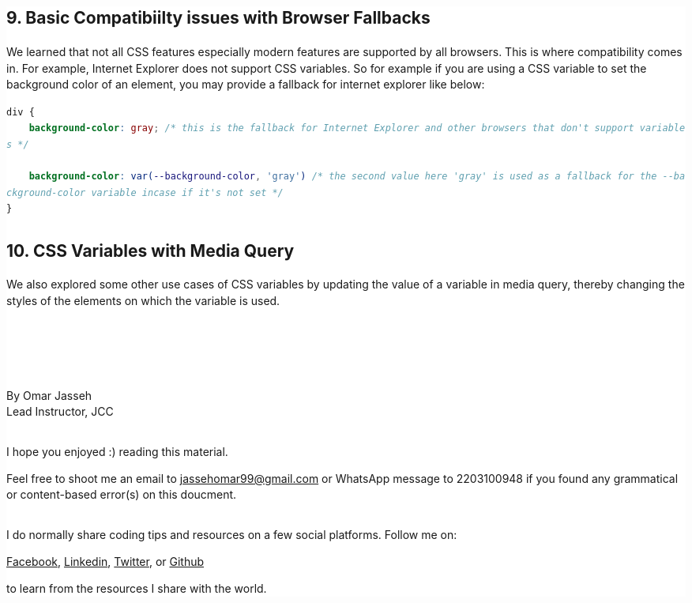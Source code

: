 ## 9.  Basic Compatibiilty issues with Browser Fallbacks

We learned that not all CSS features especially modern features are supported by all browsers. This is where compatibility comes in. For example, Internet Explorer does not support CSS variables. So for example if you are using a CSS variable to set the background color of an element, you may provide a fallback for internet explorer like below:

```css
div {
    background-color: gray; /* this is the fallback for Internet Explorer and other browsers that don't support variables */

    background-color: var(--background-color, 'gray') /* the second value here 'gray' is used as a fallback for the --background-color variable incase if it's not set */
}
```


## 10.  CSS Variables with Media Query

We also explored some other use cases of CSS variables by updating the value of a variable in media query, thereby changing the styles of the elements on which the variable is used.




<div style="margin-top: 100px"></div>


By Omar Jasseh<br />
Lead Instructor, JCC



<div style="margin-top: 30px"></div>
I hope you enjoyed :) reading this material.

Feel free to shoot me an email to jassehomar99@gmail.com or WhatsApp message to 2203100948 if you found any grammatical or content-based error(s) on this doucment.

<div style="margin-top: 30px"></div>

I do normally share coding tips and resources on a few social platforms. Follow me on:<br>

[Facebook](https://www.facebook.com/jassehomar), [Linkedin](https://www.linkedin.com/in/jassehomar/), [Twitter](https://twitter.com/jassehomar99), or [Github](https://github.com/jassehomar)

to learn from the resources I share with the world.
